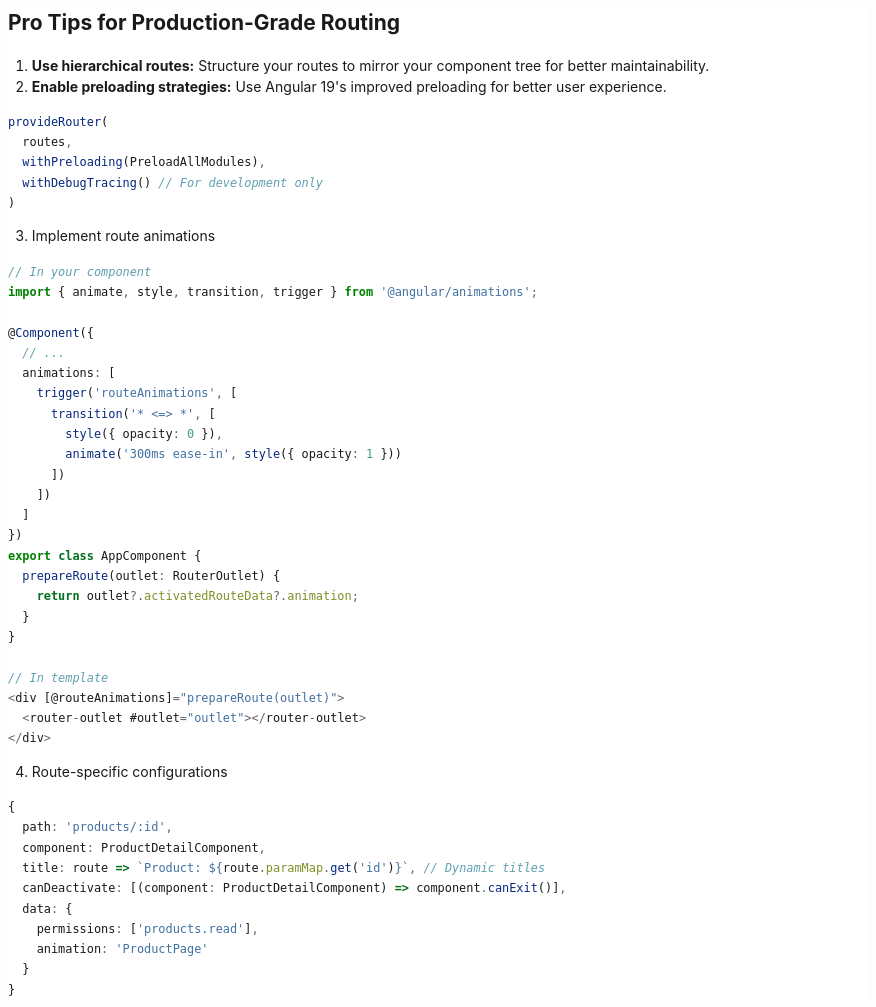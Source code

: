 ## Pro Tips for Production-Grade Routing  

1. **Use hierarchical routes:** Structure your routes to mirror your component tree for better maintainability.  
2. **Enable preloading strategies:** Use Angular 19's improved preloading for better user experience.

```typescript
provideRouter(
  routes,
  withPreloading(PreloadAllModules),
  withDebugTracing() // For development only
)
```

3. Implement route animations

```typescript
// In your component
import { animate, style, transition, trigger } from '@angular/animations';

@Component({
  // ...
  animations: [
    trigger('routeAnimations', [
      transition('* <=> *', [
        style({ opacity: 0 }),
        animate('300ms ease-in', style({ opacity: 1 }))
      ])
    ])
  ]
})
export class AppComponent {
  prepareRoute(outlet: RouterOutlet) {
    return outlet?.activatedRouteData?.animation;
  }
}

// In template
<div [@routeAnimations]="prepareRoute(outlet)">
  <router-outlet #outlet="outlet"></router-outlet>
</div>
```

4. Route-specific configurations

```typescript
{
  path: 'products/:id',
  component: ProductDetailComponent,
  title: route => `Product: ${route.paramMap.get('id')}`, // Dynamic titles
  canDeactivate: [(component: ProductDetailComponent) => component.canExit()],
  data: { 
    permissions: ['products.read'],
    animation: 'ProductPage'
  }
}
```
